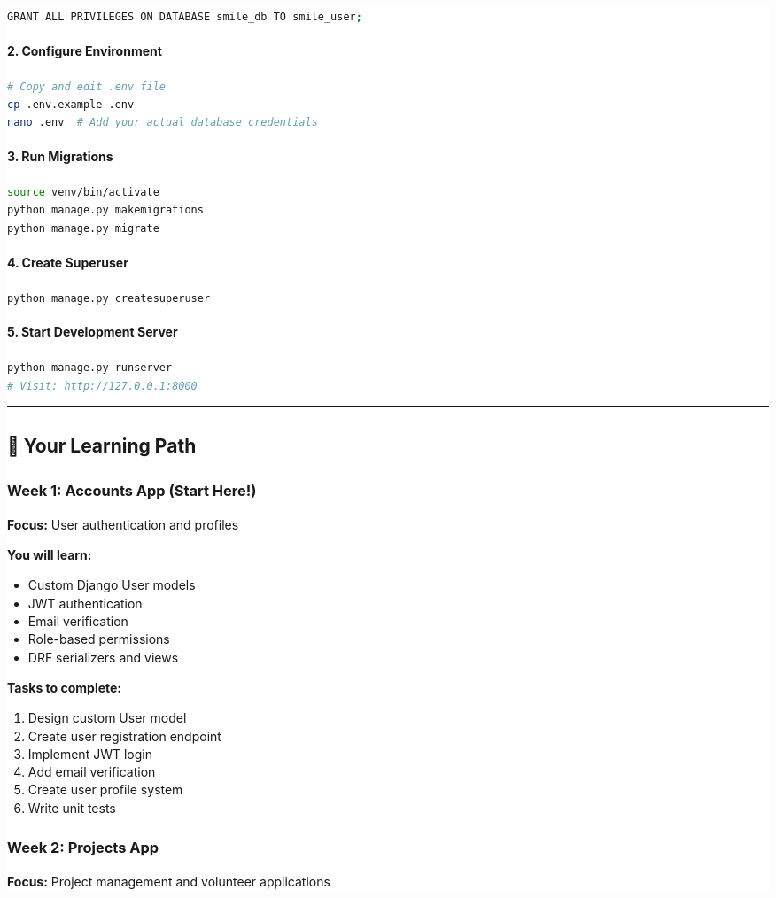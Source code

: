 ```bash
GRANT ALL PRIVILEGES ON DATABASE smile_db TO smile_user;
```

#### 2. Configure Environment
```bash
# Copy and edit .env file
cp .env.example .env
nano .env  # Add your actual database credentials
```

#### 3. Run Migrations
```bash
source venv/bin/activate
python manage.py makemigrations
python manage.py migrate
```

#### 4. Create Superuser
```bash
python manage.py createsuperuser
```

#### 5. Start Development Server
```bash
python manage.py runserver
# Visit: http://127.0.0.1:8000
```

---

## 📝 Your Learning Path

### Week 1: Accounts App (Start Here!)
**Focus:** User authentication and profiles

**You will learn:**
- Custom Django User models
- JWT authentication
- Email verification
- Role-based permissions
- DRF serializers and views

**Tasks to complete:**
1. Design custom User model
2. Create user registration endpoint
3. Implement JWT login
4. Add email verification
5. Create user profile system
6. Write unit tests

### Week 2: Projects App
**Focus:** Project management and volunteer applications
